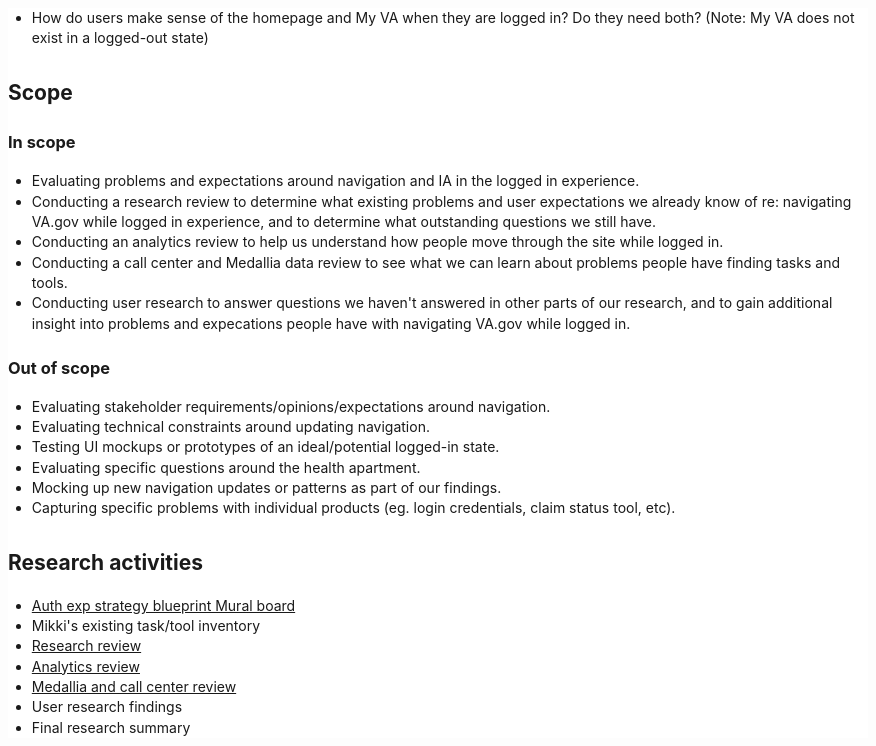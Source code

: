 - How do users make sense of the homepage and My VA when they are logged in? Do they need both? (Note: My VA does not exist in a logged-out state)

## Scope

### In scope

- Evaluating problems and expectations around navigation and IA in the logged in experience.
- Conducting a research review to determine what existing problems and user expectations we already know of re: navigating VA.gov while logged in experience, and to determine what outstanding questions we still have.
- Conducting an analytics review to help us understand how people move through the site while logged in.
- Conducting a call center and Medallia data review to see what we can learn about problems people have finding tasks and tools.
- Conducting user research to answer questions we haven't answered in other parts of our research, and to gain additional insight into problems and expecations people have with navigating VA.gov while logged in.

### Out of scope

- Evaluating stakeholder requirements/opinions/expectations around navigation.
- Evaluating technical constraints around updating navigation.
- Testing UI mockups or prototypes of an ideal/potential logged-in state.
- Evaluating specific questions around the health apartment.
- Mocking up new navigation updates or patterns as part of our findings.
- Capturing specific problems with individual products (eg. login credentials, claim status tool, etc).

## Research activities

- [Auth exp strategy blueprint Mural board](https://app.mural.co/t/departmentofveteransaffairs9999/m/departmentofveteransaffairs9999/1671045289613/dcbaa72cc695cc713d31d560fb96ba168b6f22bf?)
- Mikki's existing task/tool inventory
- [Research review](https://github.com/department-of-veterans-affairs/va.gov-team/blob/master/products/ia-and-navigation/2023-generative-logged-in-research/research-review.md)
- [Analytics review](https://github.com/department-of-veterans-affairs/va.gov-team/blob/master/products/ia-and-navigation/2023-generative-logged-in-research/analytics-review.md)
- [Medallia and call center review](https://github.com/department-of-veterans-affairs/va.gov-team/blob/master/products/ia-and-navigation/2023-generative-logged-in-research/medallia-call-center-review.md)
- User research findings
- Final research summary
